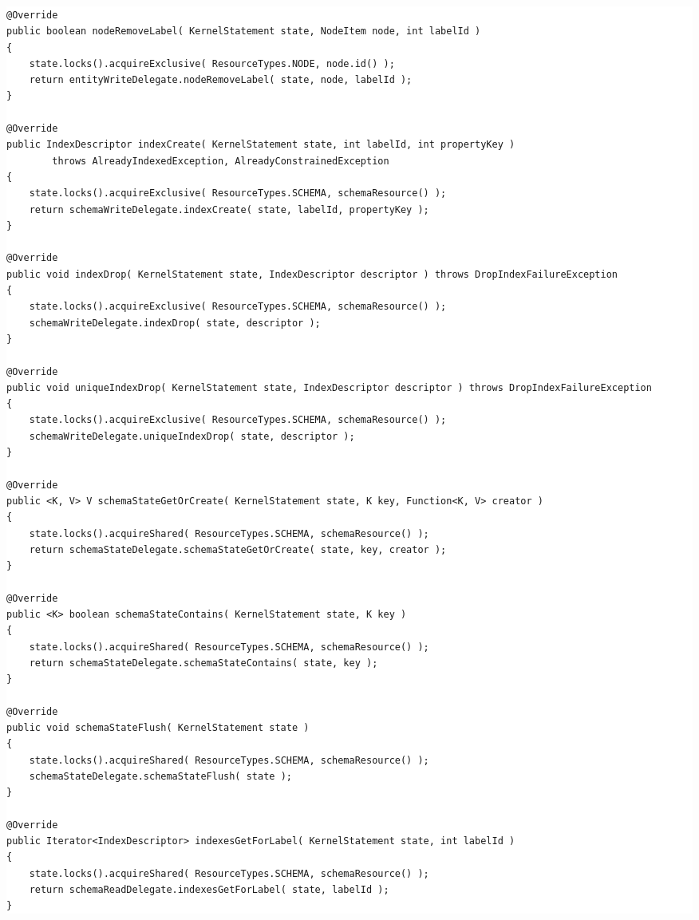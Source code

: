     @Override
    public boolean nodeRemoveLabel( KernelStatement state, NodeItem node, int labelId )
    {
        state.locks().acquireExclusive( ResourceTypes.NODE, node.id() );
        return entityWriteDelegate.nodeRemoveLabel( state, node, labelId );
    }

    @Override
    public IndexDescriptor indexCreate( KernelStatement state, int labelId, int propertyKey )
            throws AlreadyIndexedException, AlreadyConstrainedException
    {
        state.locks().acquireExclusive( ResourceTypes.SCHEMA, schemaResource() );
        return schemaWriteDelegate.indexCreate( state, labelId, propertyKey );
    }

    @Override
    public void indexDrop( KernelStatement state, IndexDescriptor descriptor ) throws DropIndexFailureException
    {
        state.locks().acquireExclusive( ResourceTypes.SCHEMA, schemaResource() );
        schemaWriteDelegate.indexDrop( state, descriptor );
    }

    @Override
    public void uniqueIndexDrop( KernelStatement state, IndexDescriptor descriptor ) throws DropIndexFailureException
    {
        state.locks().acquireExclusive( ResourceTypes.SCHEMA, schemaResource() );
        schemaWriteDelegate.uniqueIndexDrop( state, descriptor );
    }

    @Override
    public <K, V> V schemaStateGetOrCreate( KernelStatement state, K key, Function<K, V> creator )
    {
        state.locks().acquireShared( ResourceTypes.SCHEMA, schemaResource() );
        return schemaStateDelegate.schemaStateGetOrCreate( state, key, creator );
    }

    @Override
    public <K> boolean schemaStateContains( KernelStatement state, K key )
    {
        state.locks().acquireShared( ResourceTypes.SCHEMA, schemaResource() );
        return schemaStateDelegate.schemaStateContains( state, key );
    }

    @Override
    public void schemaStateFlush( KernelStatement state )
    {
        state.locks().acquireShared( ResourceTypes.SCHEMA, schemaResource() );
        schemaStateDelegate.schemaStateFlush( state );
    }

    @Override
    public Iterator<IndexDescriptor> indexesGetForLabel( KernelStatement state, int labelId )
    {
        state.locks().acquireShared( ResourceTypes.SCHEMA, schemaResource() );
        return schemaReadDelegate.indexesGetForLabel( state, labelId );
    }
